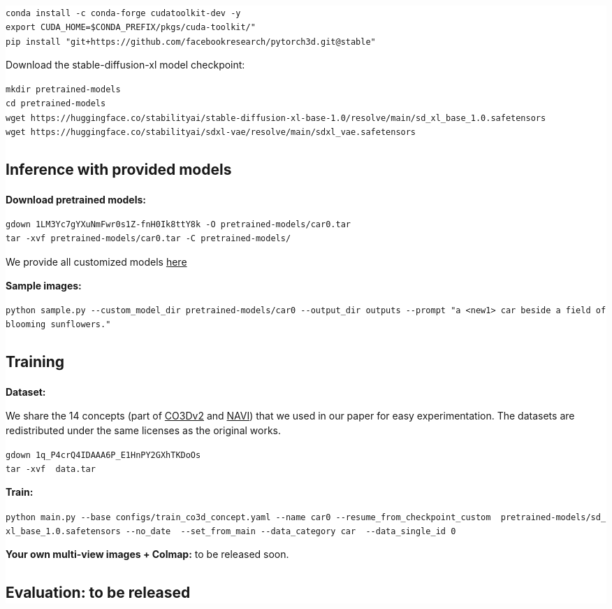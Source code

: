 ```
conda install -c conda-forge cudatoolkit-dev -y
export CUDA_HOME=$CONDA_PREFIX/pkgs/cuda-toolkit/"
pip install "git+https://github.com/facebookresearch/pytorch3d.git@stable"
```

Download the stable-diffusion-xl model checkpoint:
```
mkdir pretrained-models
cd pretrained-models
wget https://huggingface.co/stabilityai/stable-diffusion-xl-base-1.0/resolve/main/sd_xl_base_1.0.safetensors
wget https://huggingface.co/stabilityai/sdxl-vae/resolve/main/sdxl_vae.safetensors
```

## Inference with provided models

**Download pretrained models:**
```
gdown 1LM3Yc7gYXuNmFwr0s1Z-fnH0Ik8ttY8k -O pretrained-models/car0.tar
tar -xvf pretrained-models/car0.tar -C pretrained-models/
```
We provide all customized models [here](https://drive.google.com/drive/folders/17EfDutJzme_4JG-KWzxp6LYNfbqh4LmW?usp=sharing)

**Sample images:**

```
python sample.py --custom_model_dir pretrained-models/car0 --output_dir outputs --prompt "a <new1> car beside a field of blooming sunflowers." 
```

## Training

**Dataset:**

We share the 14 concepts (part of [CO3Dv2](https://github.com/facebookresearch/co3d) and [NAVI](https://navidataset.github.io)) that we used in our paper for easy experimentation. The datasets are redistributed under the same licenses as the original works. 

```
gdown 1q_P4crQ4IDAAA6P_E1HnPY2GXhTKDoOs
tar -xvf  data.tar
```

**Train:**

```
python main.py --base configs/train_co3d_concept.yaml --name car0 --resume_from_checkpoint_custom  pretrained-models/sd_xl_base_1.0.safetensors --no_date  --set_from_main --data_category car  --data_single_id 0
```

**Your own multi-view images + Colmap:**
to be released soon. 

## Evaluation: to be released
